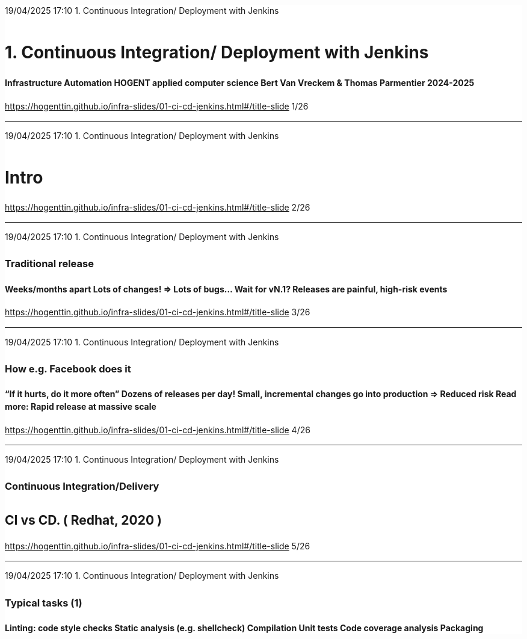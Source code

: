 19/04/2025 17:10 1. Continuous Integration/ Deployment with Jenkins
# **1. Continuous Integration/** **Deployment with Jenkins**
#### Infrastructure Automation HOGENT applied computer science Bert Van Vreckem & Thomas Parmentier 2024-2025

https://hogenttin.github.io/infra-slides/01-ci-cd-jenkins.html#/title-slide 1/26


-----

19/04/2025 17:10 1. Continuous Integration/ Deployment with Jenkins
# **Intro**

https://hogenttin.github.io/infra-slides/01-ci-cd-jenkins.html#/title-slide 2/26


-----

19/04/2025 17:10 1. Continuous Integration/ Deployment with Jenkins
### **Traditional release**
#### Weeks/months apart Lots of changes! ⇒ Lots of bugs… Wait for vN.1? Releases are painful, high-risk events

https://hogenttin.github.io/infra-slides/01-ci-cd-jenkins.html#/title-slide 3/26


-----

19/04/2025 17:10 1. Continuous Integration/ Deployment with Jenkins
### **How e.g. Facebook does it**
#### “If it hurts, do it more often” Dozens of releases per day! Small, incremental changes go into production ⇒ Reduced risk Read more: Rapid release at massive scale

https://hogenttin.github.io/infra-slides/01-ci-cd-jenkins.html#/title-slide 4/26


-----

19/04/2025 17:10 1. Continuous Integration/ Deployment with Jenkins
### **Continuous Integration/Delivery**
## CI vs CD. ( Redhat, 2020 )

https://hogenttin.github.io/infra-slides/01-ci-cd-jenkins.html#/title-slide 5/26


-----

19/04/2025 17:10 1. Continuous Integration/ Deployment with Jenkins
### **Typical tasks (1)**
#### Linting: code style checks Static analysis (e.g. shellcheck) Compilation Unit tests Code coverage analysis Packaging
